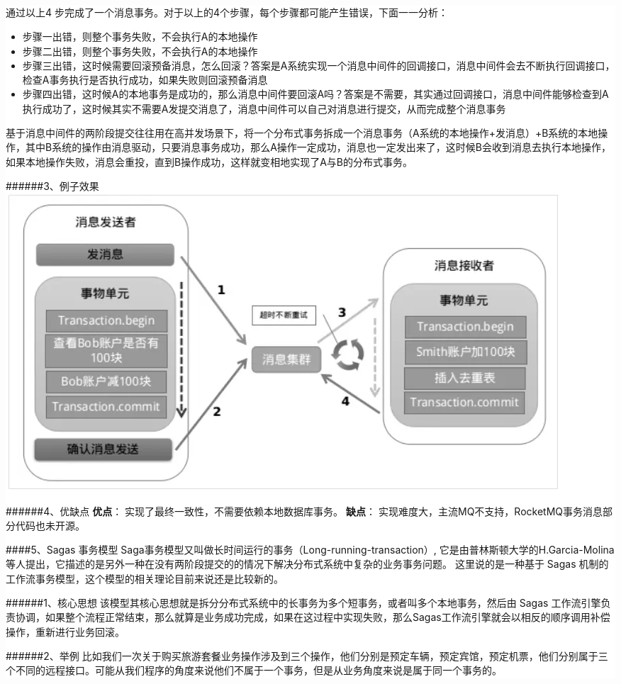 通过以上4 步完成了一个消息事务。对于以上的4个步骤，每个步骤都可能产生错误，下面一一分析：
+ 步骤一出错，则整个事务失败，不会执行A的本地操作
+ 步骤二出错，则整个事务失败，不会执行A的本地操作
+ 步骤三出错，这时候需要回滚预备消息，怎么回滚？答案是A系统实现一个消息中间件的回调接口，消息中间件会去不断执行回调接口，检查A事务执行是否执行成功，如果失败则回滚预备消息
+ 步骤四出错，这时候A的本地事务是成功的，那么消息中间件要回滚A吗？答案是不需要，其实通过回调接口，消息中间件能够检查到A执行成功了，这时候其实不需要A发提交消息了，消息中间件可以自己对消息进行提交，从而完成整个消息事务

基于消息中间件的两阶段提交往往用在高并发场景下，将一个分布式事务拆成一个消息事务（A系统的本地操作+发消息）+B系统的本地操作，其中B系统的操作由消息驱动，只要消息事务成功，那么A操作一定成功，消息也一定发出来了，这时候B会收到消息去执行本地操作，如果本地操作失败，消息会重投，直到B操作成功，这样就变相地实现了A与B的分布式事务。

######3、例子效果
![](./picture/spring-JTA-15.jpg)

######4、优缺点
<strong>优点</strong>： 实现了最终一致性，不需要依赖本地数据库事务。
<strong>缺点</strong>： 实现难度大，主流MQ不支持，RocketMQ事务消息部分代码也未开源。

####5、Sagas 事务模型
Saga事务模型又叫做长时间运行的事务（Long-running-transaction）, 它是由普林斯顿大学的H.Garcia-Molina等人提出，它描述的是另外一种在没有两阶段提交的的情况下解决分布式系统中复杂的业务事务问题。
这里说的是一种基于 Sagas 机制的工作流事务模型，这个模型的相关理论目前来说还是比较新的。

######1、核心思想
该模型其核心思想就是拆分分布式系统中的长事务为多个短事务，或者叫多个本地事务，然后由 Sagas 工作流引擎负责协调，如果整个流程正常结束，那么就算是业务成功完成，如果在这过程中实现失败，那么Sagas工作流引擎就会以相反的顺序调用补偿操作，重新进行业务回滚。

######2、举例
比如我们一次关于购买旅游套餐业务操作涉及到三个操作，他们分别是预定车辆，预定宾馆，预定机票，他们分别属于三个不同的远程接口。可能从我们程序的角度来说他们不属于一个事务，但是从业务角度来说是属于同一个事务的。